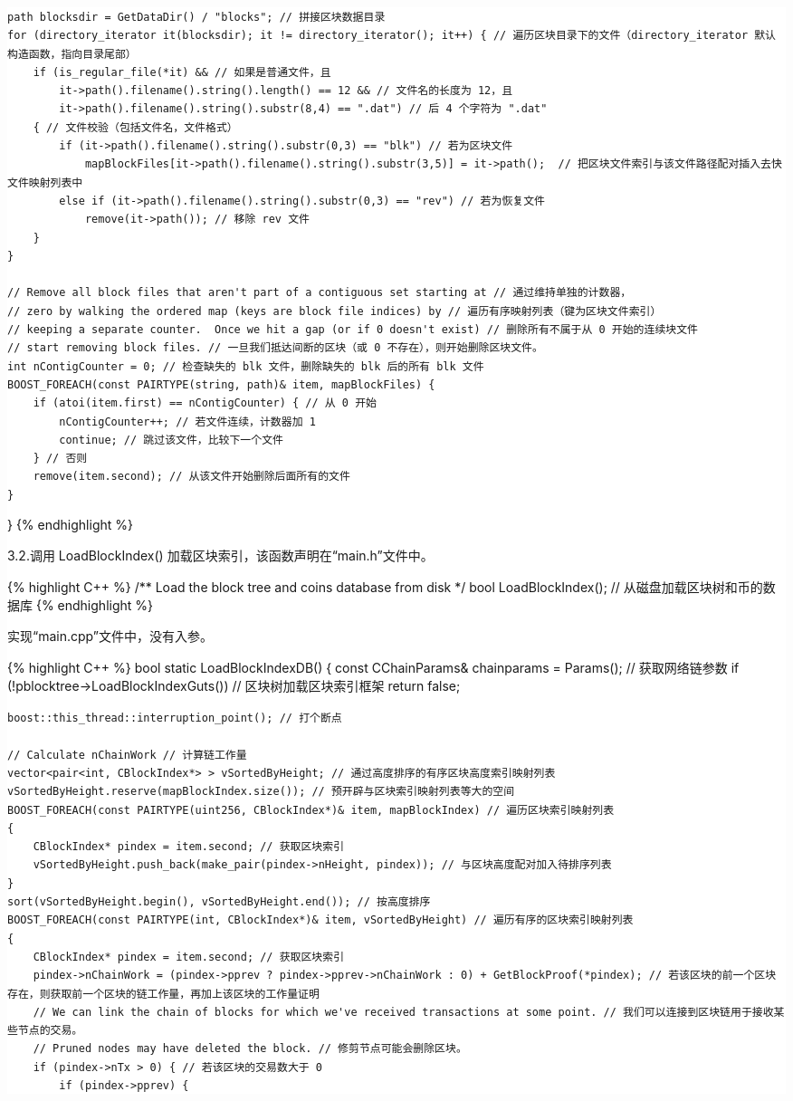     path blocksdir = GetDataDir() / "blocks"; // 拼接区块数据目录
    for (directory_iterator it(blocksdir); it != directory_iterator(); it++) { // 遍历区块目录下的文件（directory_iterator 默认构造函数，指向目录尾部）
        if (is_regular_file(*it) && // 如果是普通文件，且
            it->path().filename().string().length() == 12 && // 文件名的长度为 12，且
            it->path().filename().string().substr(8,4) == ".dat") // 后 4 个字符为 ".dat"
        { // 文件校验（包括文件名，文件格式）
            if (it->path().filename().string().substr(0,3) == "blk") // 若为区块文件
                mapBlockFiles[it->path().filename().string().substr(3,5)] = it->path();  // 把区块文件索引与该文件路径配对插入去快文件映射列表中
            else if (it->path().filename().string().substr(0,3) == "rev") // 若为恢复文件
                remove(it->path()); // 移除 rev 文件
        }
    }

    // Remove all block files that aren't part of a contiguous set starting at // 通过维持单独的计数器，
    // zero by walking the ordered map (keys are block file indices) by // 遍历有序映射列表（键为区块文件索引）
    // keeping a separate counter.  Once we hit a gap (or if 0 doesn't exist) // 删除所有不属于从 0 开始的连续块文件
    // start removing block files. // 一旦我们抵达间断的区块（或 0 不存在），则开始删除区块文件。
    int nContigCounter = 0; // 检查缺失的 blk 文件，删除缺失的 blk 后的所有 blk 文件
    BOOST_FOREACH(const PAIRTYPE(string, path)& item, mapBlockFiles) {
        if (atoi(item.first) == nContigCounter) { // 从 0 开始
            nContigCounter++; // 若文件连续，计数器加 1
            continue; // 跳过该文件，比较下一个文件
        } // 否则
        remove(item.second); // 从该文件开始删除后面所有的文件
    }
}
{% endhighlight %}

3.2.调用 LoadBlockIndex() 加载区块索引，该函数声明在“main.h”文件中。

{% highlight C++ %}
/** Load the block tree and coins database from disk */
bool LoadBlockIndex(); // 从磁盘加载区块树和币的数据库
{% endhighlight %}

实现“main.cpp”文件中，没有入参。

{% highlight C++ %}
bool static LoadBlockIndexDB()
{
    const CChainParams& chainparams = Params(); // 获取网络链参数
    if (!pblocktree->LoadBlockIndexGuts()) // 区块树加载区块索引框架
        return false;

    boost::this_thread::interruption_point(); // 打个断点

    // Calculate nChainWork // 计算链工作量
    vector<pair<int, CBlockIndex*> > vSortedByHeight; // 通过高度排序的有序区块高度索引映射列表
    vSortedByHeight.reserve(mapBlockIndex.size()); // 预开辟与区块索引映射列表等大的空间
    BOOST_FOREACH(const PAIRTYPE(uint256, CBlockIndex*)& item, mapBlockIndex) // 遍历区块索引映射列表
    {
        CBlockIndex* pindex = item.second; // 获取区块索引
        vSortedByHeight.push_back(make_pair(pindex->nHeight, pindex)); // 与区块高度配对加入待排序列表
    }
    sort(vSortedByHeight.begin(), vSortedByHeight.end()); // 按高度排序
    BOOST_FOREACH(const PAIRTYPE(int, CBlockIndex*)& item, vSortedByHeight) // 遍历有序的区块索引映射列表
    {
        CBlockIndex* pindex = item.second; // 获取区块索引
        pindex->nChainWork = (pindex->pprev ? pindex->pprev->nChainWork : 0) + GetBlockProof(*pindex); // 若该区块的前一个区块存在，则获取前一个区块的链工作量，再加上该区块的工作量证明
        // We can link the chain of blocks for which we've received transactions at some point. // 我们可以连接到区块链用于接收某些节点的交易。
        // Pruned nodes may have deleted the block. // 修剪节点可能会删除区块。
        if (pindex->nTx > 0) { // 若该区块的交易数大于 0
            if (pindex->pprev) {